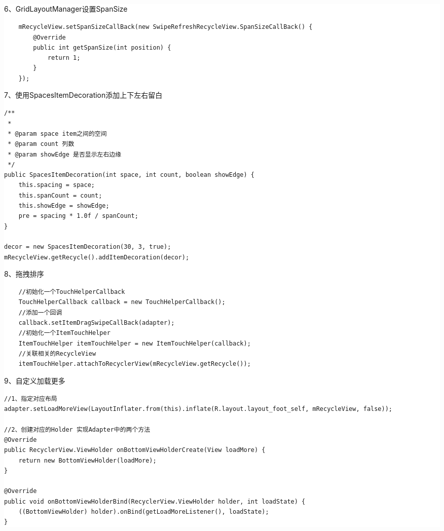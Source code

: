 6、GridLayoutManager设置SpanSize

        mRecycleView.setSpanSizeCallBack(new SwipeRefreshRecycleView.SpanSizeCallBack() {
            @Override
            public int getSpanSize(int position) {
                return 1;
            }
        });


7、使用SpacesItemDecoration添加上下左右留白

    /**
     *
     * @param space item之间的空间
     * @param count 列数
     * @param showEdge 是否显示左右边缘
     */
    public SpacesItemDecoration(int space, int count, boolean showEdge) {
        this.spacing = space;
        this.spanCount = count;
        this.showEdge = showEdge;
        pre = spacing * 1.0f / spanCount;
    }

    decor = new SpacesItemDecoration(30, 3, true);
    mRecycleView.getRecycle().addItemDecoration(decor);

8、拖拽排序

        //初始化一个TouchHelperCallback
        TouchHelperCallback callback = new TouchHelperCallback();
        //添加一个回调
        callback.setItemDragSwipeCallBack(adapter);
        //初始化一个ItemTouchHelper
        ItemTouchHelper itemTouchHelper = new ItemTouchHelper(callback);
        //关联相关的RecycleView
        itemTouchHelper.attachToRecyclerView(mRecycleView.getRecycle());

9、自定义加载更多

	//1、指定对应布局
    adapter.setLoadMoreView(LayoutInflater.from(this).inflate(R.layout.layout_foot_self, mRecycleView, false));

	//2、创建对应的Holder 实现Adapter中的两个方法
    @Override
    public RecyclerView.ViewHolder onBottomViewHolderCreate(View loadMore) {
        return new BottomViewHolder(loadMore);
    }

    @Override
    public void onBottomViewHolderBind(RecyclerView.ViewHolder holder, int loadState) {
        ((BottomViewHolder) holder).onBind(getLoadMoreListener(), loadState);
    }
